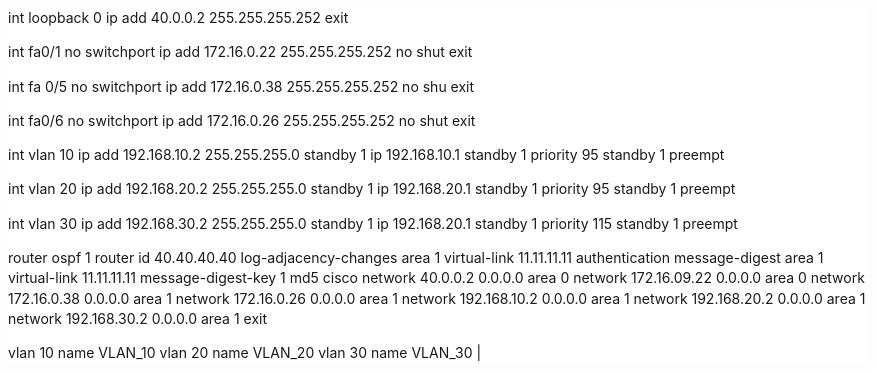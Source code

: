 int loopback 0
ip add 40.0.0.2 255.255.255.252
exit

int fa0/1
no switchport
ip add 172.16.0.22 255.255.255.252
no shut
exit

int fa 0/5
no switchport
ip add 172.16.0.38 255.255.255.252
no shu
exit

int fa0/6
no switchport
ip add 172.16.0.26 255.255.255.252
no shut
exit

int vlan 10
ip add 192.168.10.2 255.255.255.0
standby 1 ip 192.168.10.1
standby 1 priority 95
standby 1 preempt

int vlan 20
ip add 192.168.20.2 255.255.255.0
standby 1 ip 192.168.20.1
standby 1 priority 95
standby 1 preempt

int vlan 30
ip add 192.168.30.2 255.255.255.0
standby 1 ip 192.168.20.1
standby 1 priority 115
standby 1 preempt

router ospf 1
router id 40.40.40.40
log-adjacency-changes
area 1 virtual-link 11.11.11.11 authentication message-digest
area 1 virtual-link 11.11.11.11 message-digest-key 1 md5 cisco
network 40.0.0.2 0.0.0.0 area 0
network 172.16.09.22 0.0.0.0 area 0
network 172.16.0.38 0.0.0.0 area 1
network 172.16.0.26 0.0.0.0 area 1
network 192.168.10.2 0.0.0.0 area 1
network 192.168.20.2 0.0.0.0 area 1 
network 192.168.30.2 0.0.0.0 area 1
exit

vlan 10
name VLAN_10
vlan 20
name VLAN_20
vlan 30
name VLAN_30 |
